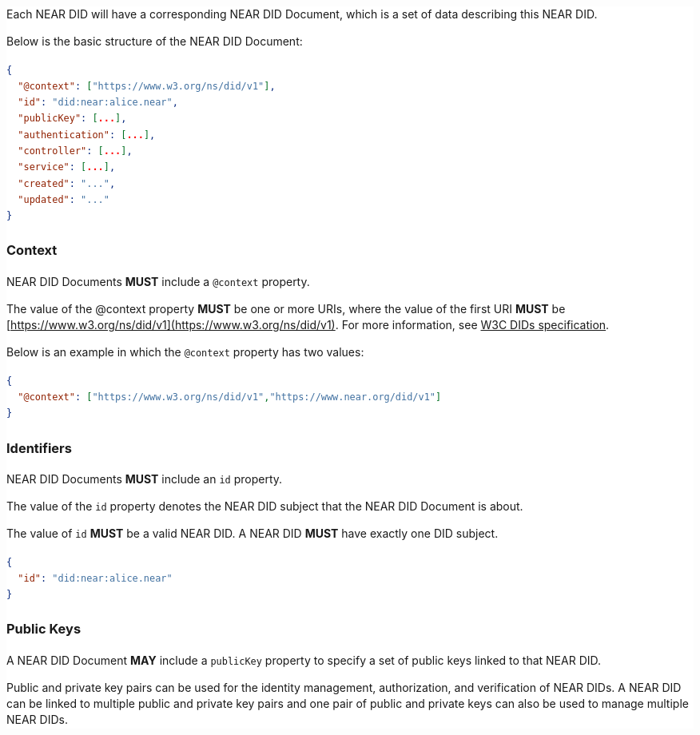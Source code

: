 Each NEAR DID will have a corresponding NEAR DID Document, which is a set of data describing this NEAR DID.

Below is the basic structure of the NEAR DID Document:

```json
{
  "@context": ["https://www.w3.org/ns/did/v1"],
  "id": "did:near:alice.near",
  "publicKey": [...],
  "authentication": [...],
  "controller": [...],
  "service": [...],
  "created": "...",
  "updated": "..."
}
```

### Context

NEAR DID Documents **MUST** include a `@context` property.

The value of the @context property **MUST** be one or more URIs, where the value of the first URI **MUST** be [https://www.w3.org/ns/did/v1](https://www.w3.org/ns/did/v1). For more information, see [W3C DIDs specification](https://w3c.github.io/did-core/#production-0).

Below is an example in which the `@context` property has two values:

```json
{
  "@context": ["https://www.w3.org/ns/did/v1","https://www.near.org/did/v1"]
}
```

### Identifiers

NEAR DID Documents **MUST** include an `id` property.

The value of the `id` property denotes the NEAR DID subject that the NEAR DID Document is about.

The value of `id` **MUST** be a valid NEAR DID. A NEAR DID **MUST** have exactly one DID subject.

```json
{
  "id": "did:near:alice.near"
}
```

### Public Keys

A NEAR DID Document **MAY** include a `publicKey` property to specify a set of public keys linked to that NEAR DID.

Public and private key pairs can be used for the identity management, authorization, and verification of NEAR DIDs. A NEAR DID can be linked to multiple public and private key pairs and one pair of public and private keys can also be used to manage multiple NEAR DIDs.

